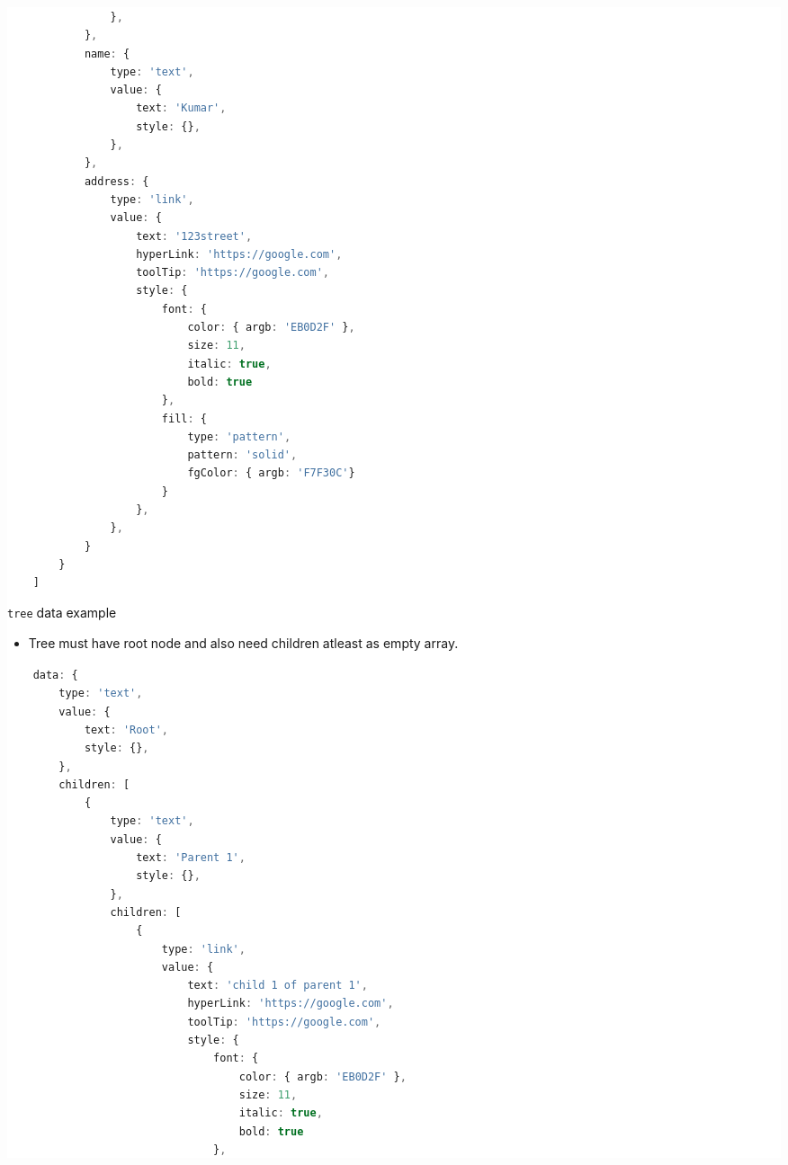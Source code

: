 ```ts
                },
            },
            name: {
                type: 'text',
                value: {
                    text: 'Kumar',
                    style: {},
                },
            },
            address: {
                type: 'link',
                value: {
                    text: '123street',
                    hyperLink: 'https://google.com',
                    toolTip: 'https://google.com',
                    style: {
                        font: {
                            color: { argb: 'EB0D2F' },
                            size: 11,
                            italic: true,
                            bold: true
                        },
                        fill: {
                            type: 'pattern',
                            pattern: 'solid',
                            fgColor: { argb: 'F7F30C'}
                        }
                    },
                },
            }
        }
    ]
```

`tree` data example
 - Tree must have root node and also need children atleast as empty array.
```ts
    data: {
        type: 'text',
        value: {
            text: 'Root',
            style: {},
        },
        children: [
            {
                type: 'text',
                value: {
                    text: 'Parent 1',
                    style: {},
                },
                children: [
                    {
                        type: 'link',
                        value: {
                            text: 'child 1 of parent 1',
                            hyperLink: 'https://google.com',
                            toolTip: 'https://google.com',
                            style: {
                                font: {
                                    color: { argb: 'EB0D2F' },
                                    size: 11,
                                    italic: true,
                                    bold: true
                                },
```